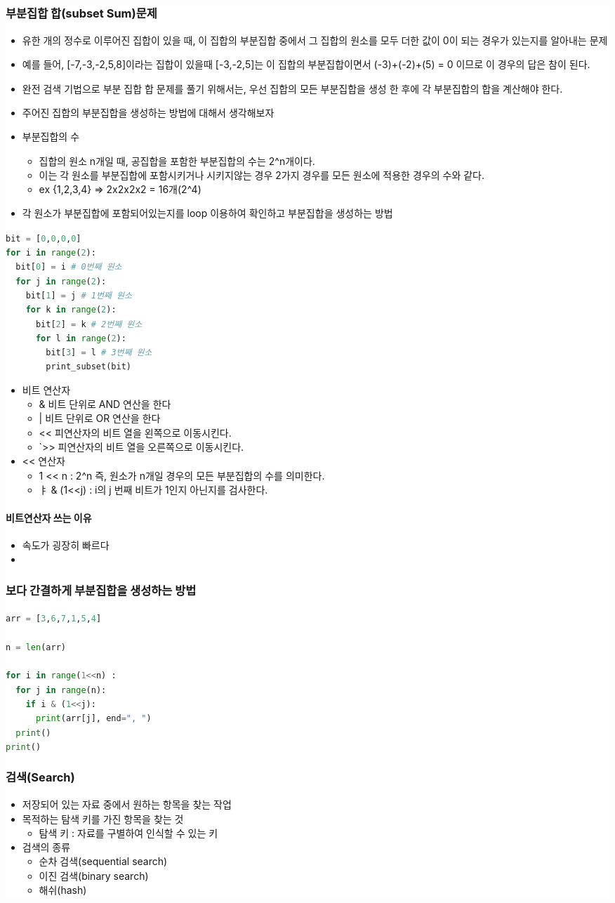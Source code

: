 ### 부분집합 합(subset Sum)문제
- 유한 개의 정수로 이루어진 집합이 있을 때, 이 집합의 부분집합 중에서 그 집합의 원소를 모두 더한 값이 0이 되는 경우가 있는지를 알아내는 문제
- 예를 들어, [-7,-3,-2,5,8]이라는 집합이 있을때 [-3,-2,5]는 이 집합의 부분집합이면서 (-3)+(-2)+(5) = 0 이므로 이 경우의 답은 참이 된다.
- 완전 검색 기법으로 부분 집합 합 문제를 풀기 위해서는, 우선 집합의 모든 부분집합을 생성 한 후에 각 부분집합의 합을 계산해야 한다.
- 주어진 집합의 부분집합을 생성하는 방법에 대해서 생각해보자
- 부분집합의 수
  - 집합의 원소 n개일 때, 공집합을 포함한 부분집합의 수는 2^n개이다.
  - 이는 각 원소를 부분집합에 포함시키거나 시키지않는 경우 2가지 경우를 모든 원소에 적용한 경우의 수와 같다.
  - ex {1,2,3,4} => 2x2x2x2 = 16개(2^4)

- 각 원소가 부분집합에 포함되어있는지를 loop 이용하여 확인하고 부분집합을 생성하는 방법

~~~python
bit = [0,0,0,0]
for i in range(2):
  bit[0] = i # 0번째 원소
  for j in range(2):
    bit[1] = j # 1번째 원소
    for k in range(2): 
      bit[2] = k # 2번째 원소
      for l in range(2):
        bit[3] = l # 3번째 원소
        print_subset(bit)
~~~

- 비트 연산자
  - & 비트 단위로 AND 연산을 한다
  - | 비트 단위로 OR 연산을 한다
  - << 피연산자의 비트 열을 왼쪽으로 이동시킨다.
  - `>> 피연산자의 비트 열을 오른쪽으로 이동시킨다.
- << 연산자
  - 1 << n : 2^n 즉, 원소가 n개일 경우의 모든 부분집합의 수를 의미한다.
  - ㅑ & (1<<j) : i의 j 번째 비트가 1인지 아닌지를 검사한다.
#### 비트연산자 쓰는 이유
- 속도가 굉장히 빠르다
- 
### 보다 간결하게 부분집합을 생성하는 방법
~~~python
arr = [3,6,7,1,5,4]

n = len(arr)

for i in range(1<<n) :
  for j in range(n):
    if i & (1<<j):
      print(arr[j], end=", ")
  print()
print()
~~~

### 검색(Search)
- 저장되어 있는 자료 중에서 원하는 항목을 찾는 작업
- 목적하는 탐색 키를 가진 항목을 찾는 것
  - 탐색 키 : 자료를 구별하여 인식할 수 있는 키
- 검색의 종류
  - 순차 검색(sequential search)
  - 이진 검색(binary search)
  - 해쉬(hash)
